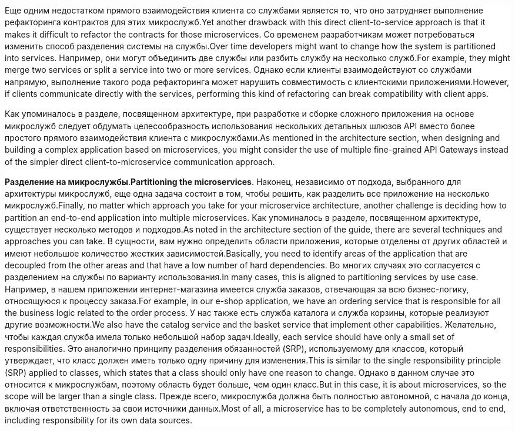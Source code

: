 <span data-ttu-id="0e5cc-218">Еще одним недостатком прямого взаимодействия клиента со службами является то, что оно затрудняет выполнение рефакторинга контрактов для этих микрослужб.</span><span class="sxs-lookup"><span data-stu-id="0e5cc-218">Yet another drawback with this direct client-to-service approach is that it makes it difficult to refactor the contracts for those microservices.</span></span> <span data-ttu-id="0e5cc-219">Со временем разработчикам может потребоваться изменить способ разделения системы на службы.</span><span class="sxs-lookup"><span data-stu-id="0e5cc-219">Over time developers might want to change how the system is partitioned into services.</span></span> <span data-ttu-id="0e5cc-220">Например, они могут объединить две службы или разбить службу на несколько служб.</span><span class="sxs-lookup"><span data-stu-id="0e5cc-220">For example, they might merge two services or split a service into two or more services.</span></span> <span data-ttu-id="0e5cc-221">Однако если клиенты взаимодействуют со службами напрямую, выполнение такого рода рефакторинга может нарушить совместимость с клиентскими приложениями.</span><span class="sxs-lookup"><span data-stu-id="0e5cc-221">However, if clients communicate directly with the services, performing this kind of refactoring can break compatibility with client apps.</span></span>

<span data-ttu-id="0e5cc-222">Как упоминалось в разделе, посвященном архитектуре, при разработке и сборке сложного приложения на основе микрослужб следует обдумать целесообразность использования нескольких детальных шлюзов API вместо более простого прямого взаимодействия клиента с микрослужбами.</span><span class="sxs-lookup"><span data-stu-id="0e5cc-222">As mentioned in the architecture section, when designing and building a complex application based on microservices, you might consider the use of multiple fine-grained API Gateways instead of the simpler direct client-to-microservice communication approach.</span></span>

<span data-ttu-id="0e5cc-223">**Разделение на микрослужбы**.</span><span class="sxs-lookup"><span data-stu-id="0e5cc-223">**Partitioning the microservices**.</span></span> <span data-ttu-id="0e5cc-224">Наконец, независимо от подхода, выбранного для архитектуры микрослужб, еще одна задача состоит в том, чтобы решить, как разделить все приложение на несколько микрослужб.</span><span class="sxs-lookup"><span data-stu-id="0e5cc-224">Finally, no matter which approach you take for your microservice architecture, another challenge is deciding how to partition an end-to-end application into multiple microservices.</span></span> <span data-ttu-id="0e5cc-225">Как упоминалось в разделе, посвященном архитектуре, существует несколько методов и подходов.</span><span class="sxs-lookup"><span data-stu-id="0e5cc-225">As noted in the architecture section of the guide, there are several techniques and approaches you can take.</span></span> <span data-ttu-id="0e5cc-226">В сущности, вам нужно определить области приложения, которые отделены от других областей и имеют небольшое количество жестких зависимостей.</span><span class="sxs-lookup"><span data-stu-id="0e5cc-226">Basically, you need to identify areas of the application that are decoupled from the other areas and that have a low number of hard dependencies.</span></span> <span data-ttu-id="0e5cc-227">Во многих случаях это согласуется с разделением на службы по варианту использования.</span><span class="sxs-lookup"><span data-stu-id="0e5cc-227">In many cases, this is aligned to partitioning services by use case.</span></span> <span data-ttu-id="0e5cc-228">Например, в нашем приложении интернет-магазина имеется служба заказов, отвечающая за всю бизнес-логику, относящуюся к процессу заказа.</span><span class="sxs-lookup"><span data-stu-id="0e5cc-228">For example, in our e-shop application, we have an ordering service that is responsible for all the business logic related to the order process.</span></span> <span data-ttu-id="0e5cc-229">У нас также есть служба каталога и служба корзины, которые реализуют другие возможности.</span><span class="sxs-lookup"><span data-stu-id="0e5cc-229">We also have the catalog service and the basket service that implement other capabilities.</span></span> <span data-ttu-id="0e5cc-230">Желательно, чтобы каждая служба имела только небольшой набор задач.</span><span class="sxs-lookup"><span data-stu-id="0e5cc-230">Ideally, each service should have only a small set of responsibilities.</span></span> <span data-ttu-id="0e5cc-231">Это аналогично принципу разделения обязанностей (SRP), используемому для классов, который утверждает, что класс должен иметь только одну причину для изменения.</span><span class="sxs-lookup"><span data-stu-id="0e5cc-231">This is similar to the single responsibility principle (SRP) applied to classes, which states that a class should only have one reason to change.</span></span> <span data-ttu-id="0e5cc-232">Однако в данном случае это относится к микрослужбам, поэтому область будет больше, чем один класс.</span><span class="sxs-lookup"><span data-stu-id="0e5cc-232">But in this case, it is about microservices, so the scope will be larger than a single class.</span></span> <span data-ttu-id="0e5cc-233">Прежде всего, микрослужба должна быть полностью автономной, с начала до конца, включая ответственность за свои источники данных.</span><span class="sxs-lookup"><span data-stu-id="0e5cc-233">Most of all, a microservice has to be completely autonomous, end to end, including responsibility for its own data sources.</span></span>
